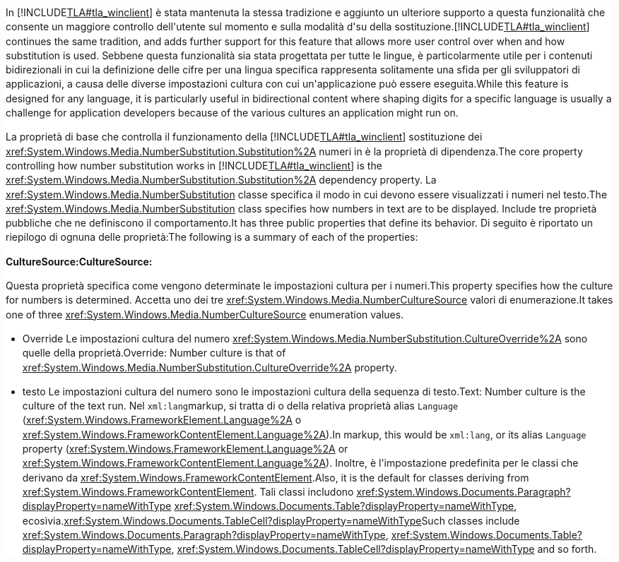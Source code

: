<span data-ttu-id="3d93b-214">In [!INCLUDE[TLA#tla_winclient](../../../../includes/tlasharptla-winclient-md.md)] è stata mantenuta la stessa tradizione e aggiunto un ulteriore supporto a questa funzionalità che consente un maggiore controllo dell'utente sul momento e sulla modalità d'su della sostituzione.</span><span class="sxs-lookup"><span data-stu-id="3d93b-214">[!INCLUDE[TLA#tla_winclient](../../../../includes/tlasharptla-winclient-md.md)] continues the same tradition, and adds further support for this feature that allows more user control over when and how substitution is used.</span></span> <span data-ttu-id="3d93b-215">Sebbene questa funzionalità sia stata progettata per tutte le lingue, è particolarmente utile per i contenuti bidirezionali in cui la definizione delle cifre per una lingua specifica rappresenta solitamente una sfida per gli sviluppatori di applicazioni, a causa delle diverse impostazioni cultura con cui un'applicazione può essere eseguita.</span><span class="sxs-lookup"><span data-stu-id="3d93b-215">While this feature is designed for any language, it is particularly useful in bidirectional content where shaping digits for a specific language is usually a challenge for application developers because of the various cultures an application might run on.</span></span>

<span data-ttu-id="3d93b-216">La proprietà di base che controlla il funzionamento della [!INCLUDE[TLA#tla_winclient](../../../../includes/tlasharptla-winclient-md.md)] sostituzione dei <xref:System.Windows.Media.NumberSubstitution.Substitution%2A> numeri in è la proprietà di dipendenza.</span><span class="sxs-lookup"><span data-stu-id="3d93b-216">The core property controlling how number substitution works in [!INCLUDE[TLA#tla_winclient](../../../../includes/tlasharptla-winclient-md.md)] is the <xref:System.Windows.Media.NumberSubstitution.Substitution%2A> dependency property.</span></span> <span data-ttu-id="3d93b-217">La <xref:System.Windows.Media.NumberSubstitution> classe specifica il modo in cui devono essere visualizzati i numeri nel testo.</span><span class="sxs-lookup"><span data-stu-id="3d93b-217">The <xref:System.Windows.Media.NumberSubstitution> class specifies how numbers in text are to be displayed.</span></span> <span data-ttu-id="3d93b-218">Include tre proprietà pubbliche che ne definiscono il comportamento.</span><span class="sxs-lookup"><span data-stu-id="3d93b-218">It has three public properties that define its behavior.</span></span> <span data-ttu-id="3d93b-219">Di seguito è riportato un riepilogo di ognuna delle proprietà:</span><span class="sxs-lookup"><span data-stu-id="3d93b-219">The following is a summary of each of the properties:</span></span>

<span data-ttu-id="3d93b-220">**CultureSource:**</span><span class="sxs-lookup"><span data-stu-id="3d93b-220">**CultureSource:**</span></span>

<span data-ttu-id="3d93b-221">Questa proprietà specifica come vengono determinate le impostazioni cultura per i numeri.</span><span class="sxs-lookup"><span data-stu-id="3d93b-221">This property specifies how the culture for numbers is determined.</span></span> <span data-ttu-id="3d93b-222">Accetta uno dei tre <xref:System.Windows.Media.NumberCultureSource> valori di enumerazione.</span><span class="sxs-lookup"><span data-stu-id="3d93b-222">It takes one of three <xref:System.Windows.Media.NumberCultureSource> enumeration values.</span></span>

- <span data-ttu-id="3d93b-223">Override Le impostazioni cultura del numero <xref:System.Windows.Media.NumberSubstitution.CultureOverride%2A> sono quelle della proprietà.</span><span class="sxs-lookup"><span data-stu-id="3d93b-223">Override: Number culture is that of <xref:System.Windows.Media.NumberSubstitution.CultureOverride%2A> property.</span></span>

- <span data-ttu-id="3d93b-224">testo Le impostazioni cultura del numero sono le impostazioni cultura della sequenza di testo.</span><span class="sxs-lookup"><span data-stu-id="3d93b-224">Text: Number culture is the culture of the text run.</span></span> <span data-ttu-id="3d93b-225">Nel `xml:lang`markup, si tratta di o della relativa proprietà alias `Language` (<xref:System.Windows.FrameworkElement.Language%2A> o <xref:System.Windows.FrameworkContentElement.Language%2A>).</span><span class="sxs-lookup"><span data-stu-id="3d93b-225">In markup, this would be `xml:lang`, or its alias `Language` property (<xref:System.Windows.FrameworkElement.Language%2A> or <xref:System.Windows.FrameworkContentElement.Language%2A>).</span></span> <span data-ttu-id="3d93b-226">Inoltre, è l'impostazione predefinita per le classi che derivano da <xref:System.Windows.FrameworkContentElement>.</span><span class="sxs-lookup"><span data-stu-id="3d93b-226">Also, it is the default for classes deriving from <xref:System.Windows.FrameworkContentElement>.</span></span> <span data-ttu-id="3d93b-227">Tali classi includono <xref:System.Windows.Documents.Paragraph?displayProperty=nameWithType> <xref:System.Windows.Documents.Table?displayProperty=nameWithType>, ecosìvia.<xref:System.Windows.Documents.TableCell?displayProperty=nameWithType></span><span class="sxs-lookup"><span data-stu-id="3d93b-227">Such classes include <xref:System.Windows.Documents.Paragraph?displayProperty=nameWithType>, <xref:System.Windows.Documents.Table?displayProperty=nameWithType>, <xref:System.Windows.Documents.TableCell?displayProperty=nameWithType> and so forth.</span></span>
